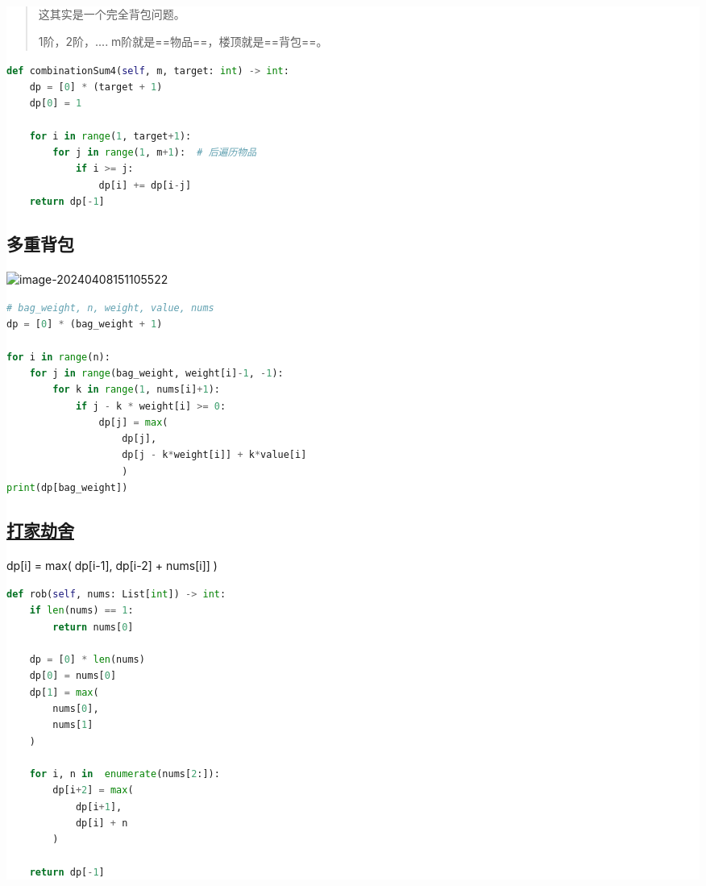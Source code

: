 > 这其实是一个完全背包问题。
>
> 1阶，2阶，.... m阶就是==物品==，楼顶就是==背包==。

```python
def combinationSum4(self, m, target: int) -> int:
    dp = [0] * (target + 1)  
    dp[0] = 1  

    for i in range(1, target+1): 
        for j in range(1, m+1):  # 后遍历物品
            if i >= j:  
                dp[i] += dp[i-j]
    return dp[-1]
```



## 多重背包

![image-20240408151105522](./assets/image-20240408151105522.png)

```python
# bag_weight, n, weight, value, nums 
dp = [0] * (bag_weight + 1)

for i in range(n):
    for j in range(bag_weight, weight[i]-1, -1):
        for k in range(1, nums[i]+1):
            if j - k * weight[i] >= 0:
                dp[j] = max(
                    dp[j], 
                    dp[j - k*weight[i]] + k*value[i]
                    )
print(dp[bag_weight])
```



## [打家劫舍](https://leetcode.cn/problems/house-robber/)

dp[i]  =  max(    dp[i-1],    dp[i-2] + nums[i]]    )

```python
def rob(self, nums: List[int]) -> int:
    if len(nums) == 1:
        return nums[0]

    dp = [0] * len(nums)
    dp[0] = nums[0]
    dp[1] = max(
        nums[0],
        nums[1]
    )

    for i, n in  enumerate(nums[2:]):
        dp[i+2] = max(
            dp[i+1],
            dp[i] + n
        )
    
    return dp[-1]
```
